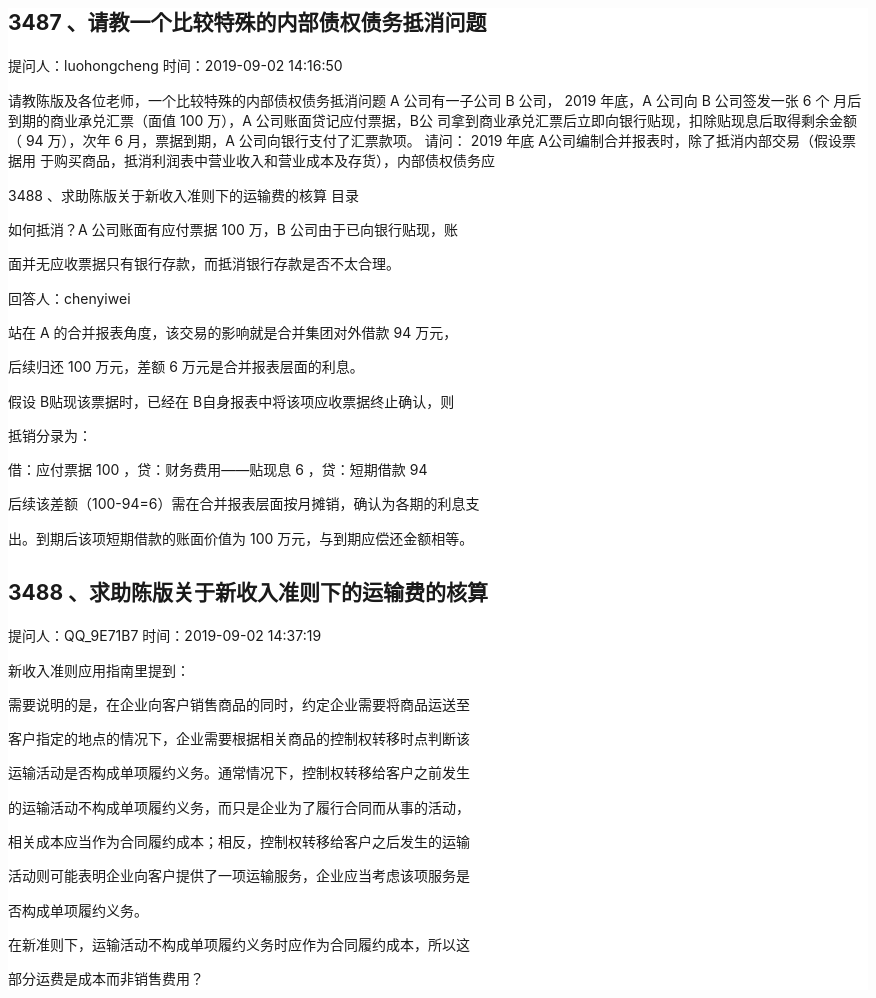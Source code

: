 ## 3487 、请教一个比较特殊的内部债权债务抵消问题


提问人：luohongcheng 时间：2019-09-02 14:16:50


请教陈版及各位老师，一个比较特殊的内部债权债务抵消问题
A 公司有一子公司 B 公司， 2019 年底，A 公司向 B 公司签发一张 6 个
月后到期的商业承兑汇票（面值 100 万），A 公司账面贷记应付票据，B公
司拿到商业承兑汇票后立即向银行贴现，扣除贴现息后取得剩余金额（ 94
万），次年 6 月，票据到期，A 公司向银行支付了汇票款项。
请问： 2019 年底 A公司编制合并报表时，除了抵消内部交易（假设票据用
于购买商品，抵消利润表中营业收入和营业成本及存货），内部债权债务应


3488 、求助陈版关于新收入准则下的运输费的核算 目录

如何抵消？A 公司账面有应付票据 100 万，B 公司由于已向银行贴现，账

面并无应收票据只有银行存款，而抵消银行存款是否不太合理。


回答人：chenyiwei

站在 A 的合并报表角度，该交易的影响就是合并集团对外借款 94 万元，

后续归还 100 万元，差额 6 万元是合并报表层面的利息。

假设 B贴现该票据时，已经在 B自身报表中将该项应收票据终止确认，则

抵销分录为：

借：应付票据 100 ，贷：财务费用——贴现息 6 ，贷：短期借款 94

后续该差额（100-94=6）需在合并报表层面按月摊销，确认为各期的利息支

出。到期后该项短期借款的账面价值为 100 万元，与到期应偿还金额相等。

## 3488 、求助陈版关于新收入准则下的运输费的核算

提问人：QQ_9E71B7 时间：2019-09-02 14:37:19

新收入准则应用指南里提到：

需要说明的是，在企业向客户销售商品的同时，约定企业需要将商品运送至

客户指定的地点的情况下，企业需要根据相关商品的控制权转移时点判断该

运输活动是否构成单项履约义务。通常情况下，控制权转移给客户之前发生

的运输活动不构成单项履约义务，而只是企业为了履行合同而从事的活动，

相关成本应当作为合同履约成本；相反，控制权转移给客户之后发生的运输

活动则可能表明企业向客户提供了一项运输服务，企业应当考虑该项服务是

否构成单项履约义务。

在新准则下，运输活动不构成单项履约义务时应作为合同履约成本，所以这

部分运费是成本而非销售费用？
